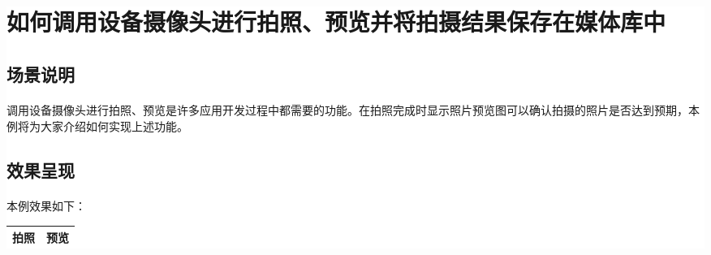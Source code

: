 # 如何调用设备摄像头进行拍照、预览并将拍摄结果保存在媒体库中

## 场景说明

调用设备摄像头进行拍照、预览是许多应用开发过程中都需要的功能。在拍照完成时显示照片预览图可以确认拍摄的照片是否达到预期，本例将为大家介绍如何实现上述功能。

## 效果呈现

本例效果如下：

|                             拍照                             |                             预览                             |
| :----------------------------------------------------------: | :----------------------------------------------------------: |